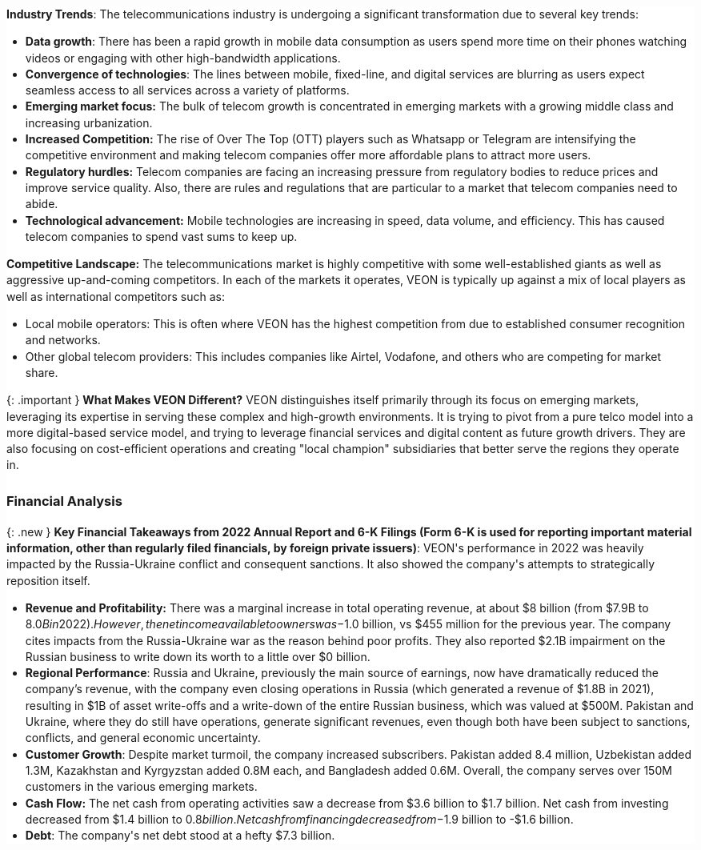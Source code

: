 **Industry Trends**: The telecommunications industry is undergoing a significant transformation due to several key trends:

*   **Data growth**: There has been a rapid growth in mobile data consumption as users spend more time on their phones watching videos or engaging with other high-bandwidth applications.
*   **Convergence of technologies**: The lines between mobile, fixed-line, and digital services are blurring as users expect seamless access to all services across a variety of platforms.
*   **Emerging market focus:** The bulk of telecom growth is concentrated in emerging markets with a growing middle class and increasing urbanization.
*   **Increased Competition:** The rise of Over The Top (OTT) players such as Whatsapp or Telegram are intensifying the competitive environment and making telecom companies offer more affordable plans to attract more users.
*   **Regulatory hurdles:** Telecom companies are facing an increasing pressure from regulatory bodies to reduce prices and improve service quality. Also, there are rules and regulations that are particular to a market that telecom companies need to abide.
*   **Technological advancement:** Mobile technologies are increasing in speed, data volume, and efficiency. This has caused telecom companies to spend vast sums to keep up.


**Competitive Landscape:** The telecommunications market is highly competitive with some well-established giants as well as aggressive up-and-coming competitors. In each of the markets it operates, VEON is typically up against a mix of local players as well as international competitors such as:
 *  Local mobile operators: This is often where VEON has the highest competition from due to established consumer recognition and networks.
*   Other global telecom providers: This includes companies like Airtel, Vodafone, and others who are competing for market share.

{: .important }
**What Makes VEON Different?**  VEON distinguishes itself primarily through its focus on emerging markets, leveraging its expertise in serving these complex and high-growth environments. It is trying to pivot from a pure telco model into a more digital-based service model, and trying to leverage financial services and digital content as future growth drivers. They are also focusing on cost-efficient operations and creating "local champion" subsidiaries that better serve the regions they operate in.

### Financial Analysis
{: .new }
**Key Financial Takeaways from 2022 Annual Report and 6-K Filings (Form 6-K is used for reporting important material information, other than regularly filed financials, by foreign private issuers)**:
VEON's performance in 2022 was heavily impacted by the Russia-Ukraine conflict and consequent sanctions. It also showed the company's attempts to strategically reposition itself.
*   **Revenue and Profitability:** There was a marginal increase in total operating revenue, at about $8 billion (from $7.9B to $8.0B in 2022). However, the net income available to owners was -$1.0 billion, vs $455 million for the previous year. The company cites impacts from the Russia-Ukraine war as the reason behind poor profits. They also reported $2.1B impairment on the Russian business to write down its worth to a little over $0 billion.
 *  **Regional Performance**: Russia and Ukraine, previously the main source of earnings, now have dramatically reduced the company’s revenue, with the company even closing operations in Russia (which generated a revenue of $1.8B in 2021), resulting in $1B of asset write-offs and a write-down of the entire Russian business, which was valued at $500M. Pakistan and Ukraine, where they do still have operations, generate significant revenues, even though both have been subject to sanctions, conflicts, and general economic uncertainty.
*    **Customer Growth**: Despite market turmoil, the company increased subscribers. Pakistan added 8.4 million, Uzbekistan added 1.3M, Kazakhstan and Kyrgyzstan added 0.8M each, and Bangladesh added 0.6M. Overall, the company serves over 150M customers in the various emerging markets.
*   **Cash Flow:** The net cash from operating activities saw a decrease from $3.6 billion to $1.7 billion. Net cash from investing decreased from $1.4 billion to $0.8 billion. Net cash from financing decreased from -$1.9 billion to -$1.6 billion.
*   **Debt**: The company's net debt stood at a hefty $7.3 billion.
